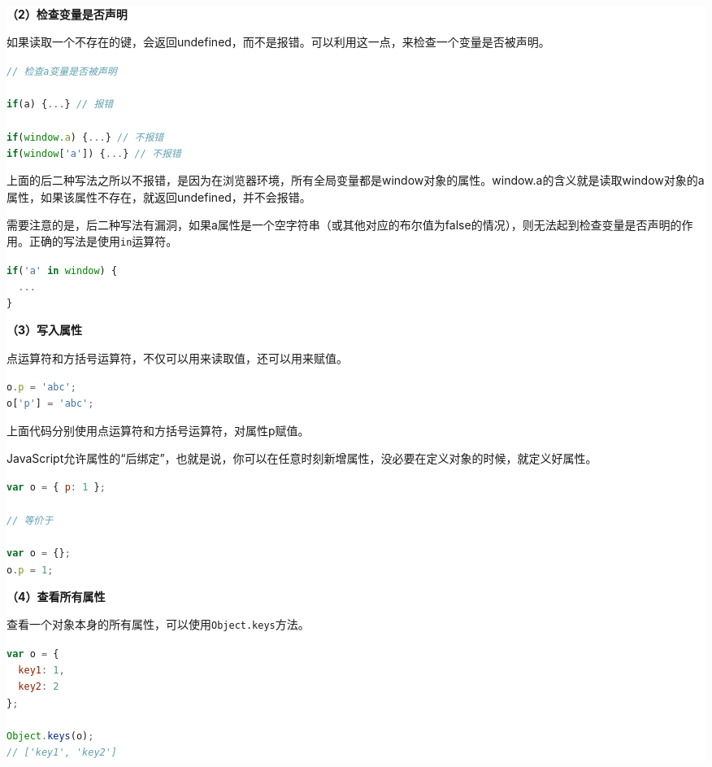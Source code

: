 **（2）检查变量是否声明**

如果读取一个不存在的键，会返回undefined，而不是报错。可以利用这一点，来检查一个变量是否被声明。

```javascript
// 检查a变量是否被声明

if(a) {...} // 报错

if(window.a) {...} // 不报错
if(window['a']) {...} // 不报错
```

上面的后二种写法之所以不报错，是因为在浏览器环境，所有全局变量都是window对象的属性。window.a的含义就是读取window对象的a属性，如果该属性不存在，就返回undefined，并不会报错。

需要注意的是，后二种写法有漏洞，如果a属性是一个空字符串（或其他对应的布尔值为false的情况），则无法起到检查变量是否声明的作用。正确的写法是使用`in`运算符。

```javascript
if('a' in window) {
  ...
}
```

**（3）写入属性**

点运算符和方括号运算符，不仅可以用来读取值，还可以用来赋值。

```javascript
o.p = 'abc';
o['p'] = 'abc';
```

上面代码分别使用点运算符和方括号运算符，对属性p赋值。

JavaScript允许属性的“后绑定”，也就是说，你可以在任意时刻新增属性，没必要在定义对象的时候，就定义好属性。

```javascript
var o = { p: 1 };

// 等价于

var o = {};
o.p = 1;
```

**（4）查看所有属性**

查看一个对象本身的所有属性，可以使用`Object.keys`方法。

```javascript
var o = {
  key1: 1,
  key2: 2
};

Object.keys(o);
// ['key1', 'key2']
```

